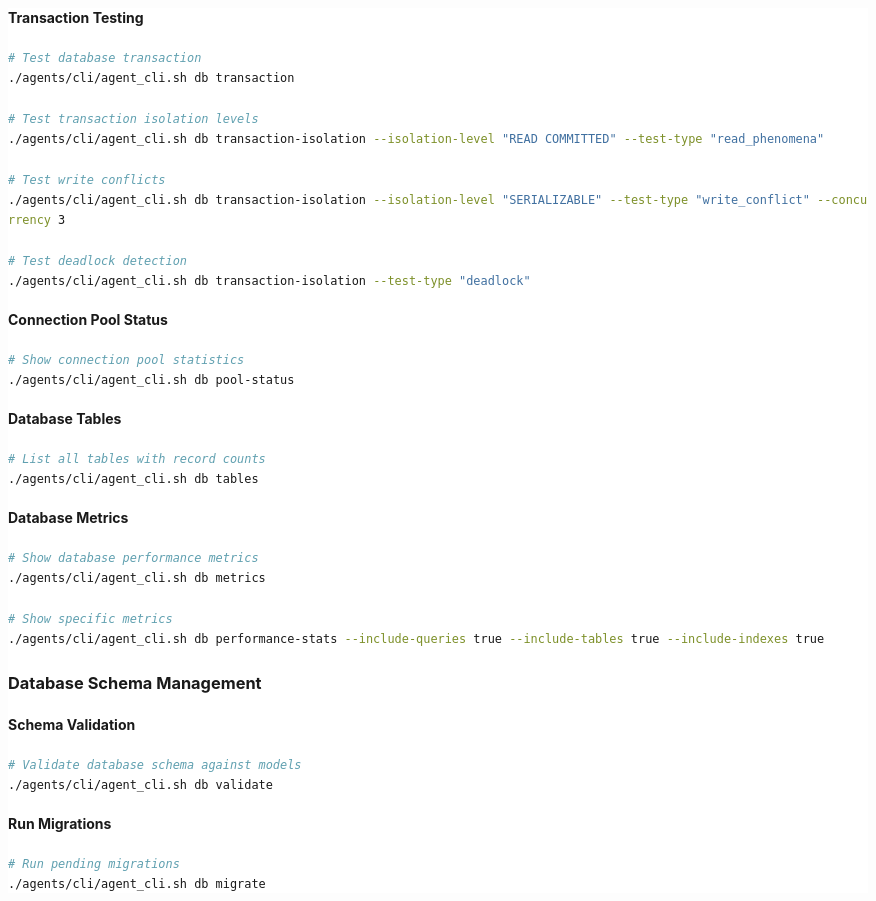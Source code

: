 #### Transaction Testing

```bash
# Test database transaction
./agents/cli/agent_cli.sh db transaction

# Test transaction isolation levels
./agents/cli/agent_cli.sh db transaction-isolation --isolation-level "READ COMMITTED" --test-type "read_phenomena"

# Test write conflicts
./agents/cli/agent_cli.sh db transaction-isolation --isolation-level "SERIALIZABLE" --test-type "write_conflict" --concurrency 3

# Test deadlock detection
./agents/cli/agent_cli.sh db transaction-isolation --test-type "deadlock"
```

#### Connection Pool Status

```bash
# Show connection pool statistics
./agents/cli/agent_cli.sh db pool-status
```

#### Database Tables

```bash
# List all tables with record counts
./agents/cli/agent_cli.sh db tables
```

#### Database Metrics

```bash
# Show database performance metrics
./agents/cli/agent_cli.sh db metrics

# Show specific metrics
./agents/cli/agent_cli.sh db performance-stats --include-queries true --include-tables true --include-indexes true
```

### Database Schema Management

#### Schema Validation

```bash
# Validate database schema against models
./agents/cli/agent_cli.sh db validate
```

#### Run Migrations

```bash
# Run pending migrations
./agents/cli/agent_cli.sh db migrate
```
